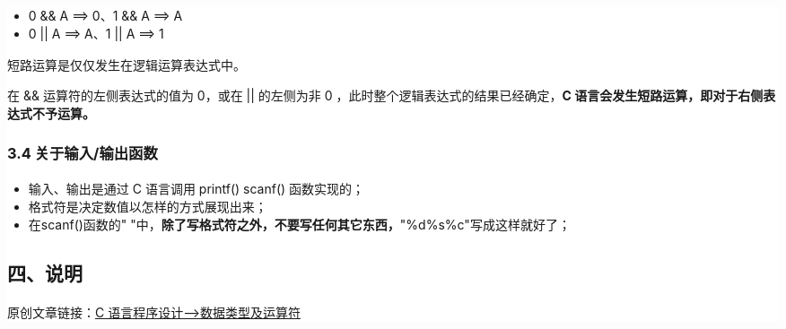 - 0  &&  A  ==>  0、1  &&  A  ==>  A
- 0  ||  A  ==>  A、1  ||  A  ==>  1

短路运算是仅仅发生在逻辑运算表达式中。

在 && 运算符的左侧表达式的值为 0，或在 || 的左侧为非 0 ，此时整个逻辑表达式的结果已经确定，**C 语言会发生短路运算，即对于右侧表达式不予运算。**

### 3.4 关于输入/输出函数

- 输入、输出是通过 C 语言调用 printf() scanf() 函数实现的；
- 格式符是决定数值以怎样的方式展现出来；
- 在scanf()函数的" "中，**除了写格式符之外，不要写任何其它东西，**"%d%s%c"写成这样就好了；

## 四、说明

原创文章链接：[C 语言程序设计-->数据类型及运算符
](https://mp.weixin.qq.com/s?__biz=MzU4MjQ3NzEyNA==&mid=2247483810&idx=1&sn=4e8026182345b47bd293863aca25323e&chksm=fdb6f589cac17c9fa38cca6a58b7095373e2c727e618d65c5be9422e5f471659612e05e80843&token=1250675081&lang=zh_CN#rd)
